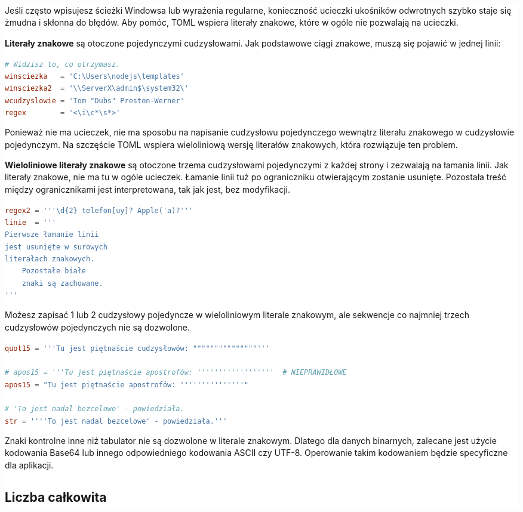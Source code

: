 Jeśli często wpisujesz ścieżki Windowsa lub wyrażenia regularne, konieczność
ucieczki ukośników odwrotnych szybko staje się żmudna i skłonna do błędów. Aby
pomóc, TOML wspiera literały znakowe, które w ogóle nie pozwalają na ucieczki.

**Literały znakowe** są otoczone pojedynczymi cudzysłowami. Jak podstawowe ciągi
znakowe, muszą się pojawić w jednej linii:

```toml
# Widzisz to, co otrzymasz.
winsciezka   = 'C:\Users\nodejs\templates'
winsciezka2  = '\\ServerX\admin$\system32\'
wcudzyslowie = 'Tom "Dubs" Preston-Werner'
regex        = '<\i\c*\s*>'
```

Ponieważ nie ma ucieczek, nie ma sposobu na napisanie cudzysłowu pojedynczego
wewnątrz literału znakowego w cudzysłowie pojedynczym. Na szczęście TOML wspiera
wieloliniową wersję literałów znakowych, która rozwiązuje ten problem.

**Wieloliniowe literały znakowe** są otoczone trzema cudzysłowami pojedynczymi
z każdej strony i zezwalają na łamania linii. Jak literały znakowe, nie ma tu
w ogóle ucieczek. Łamanie linii tuż po ograniczniku otwierającym zostanie
usunięte. Pozostała treść między ogranicznikami jest interpretowana, tak jak
jest, bez modyfikacji.

```toml
regex2 = '''\d{2} telefon[uy]? Apple('a)?'''
linie  = '''
Pierwsze łamanie linii
jest usunięte w surowych
literałach znakowych.
    Pozostałe białe
    znaki są zachowane.
'''
```

Możesz zapisać 1 lub 2 cudzysłowy pojedyncze w wieloliniowym literale znakowym,
ale sekwencje co najmniej trzech cudzysłowów pojedynczych nie są dozwolone.

```toml
quot15 = '''Tu jest piętnaście cudzysłowów: """""""""""""""'''

# apos15 = '''Tu jest piętnaście apostrofów: ''''''''''''''''''  # NIEPRAWIDŁOWE
apos15 = "Tu jest piętnaście apostrofów: '''''''''''''''"

# 'To jest nadal bezcelowe' - powiedziała.
str = ''''To jest nadal bezcelowe' - powiedziała.'''
```

Znaki kontrolne inne niż tabulator nie są dozwolone w literale znakowym. Dlatego
dla danych binarnych, zalecane jest użycie kodowania Base64 lub innego
odpowiedniego kodowania ASCII czy UTF-8. Operowanie takim kodowaniem będzie
specyficzne dla aplikacji.

Liczba całkowita
----------------


[abnf]: https://github.com/toml-lang/toml/blob/1.0.0/toml.abnf